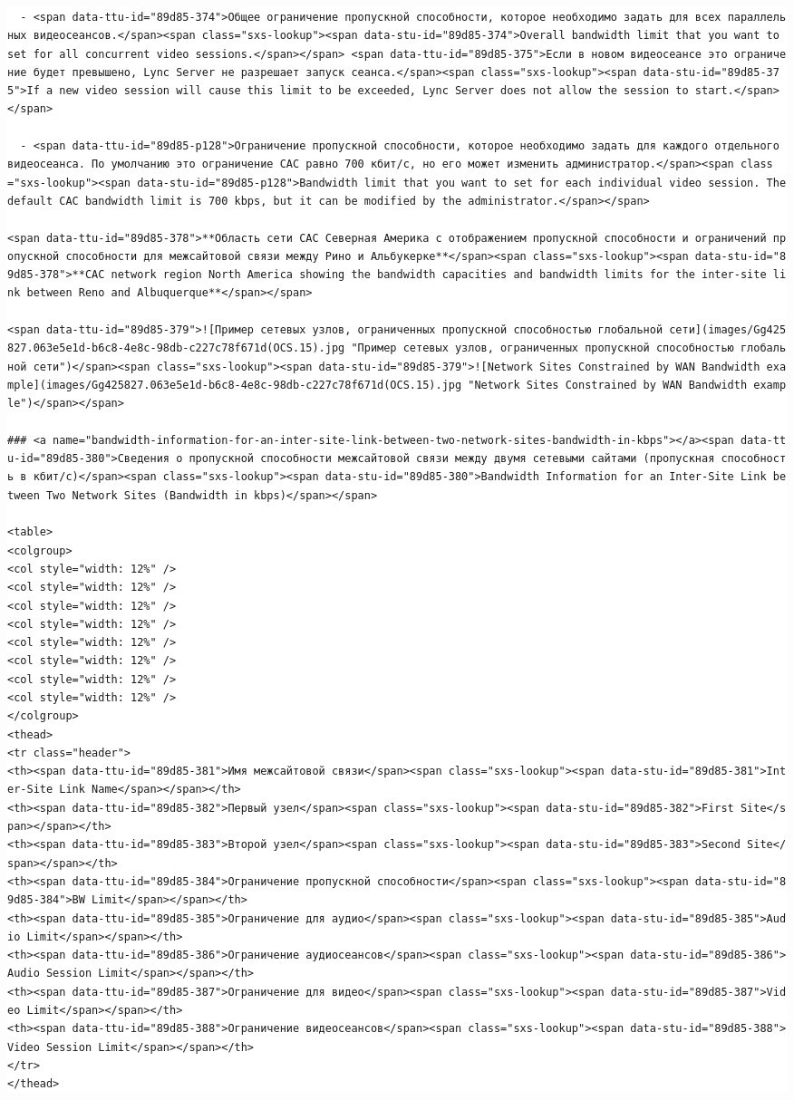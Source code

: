       - <span data-ttu-id="89d85-374">Общее ограничение пропускной способности, которое необходимо задать для всех параллельных видеосеансов.</span><span class="sxs-lookup"><span data-stu-id="89d85-374">Overall bandwidth limit that you want to set for all concurrent video sessions.</span></span> <span data-ttu-id="89d85-375">Если в новом видеосеансе это ограничение будет превышено, Lync Server не разрешает запуск сеанса.</span><span class="sxs-lookup"><span data-stu-id="89d85-375">If a new video session will cause this limit to be exceeded, Lync Server does not allow the session to start.</span></span>
    
      - <span data-ttu-id="89d85-p128">Ограничение пропускной способности, которое необходимо задать для каждого отдельного видеосеанса. По умолчанию это ограничение CAC равно 700 кбит/с, но его может изменить администратор.</span><span class="sxs-lookup"><span data-stu-id="89d85-p128">Bandwidth limit that you want to set for each individual video session. The default CAC bandwidth limit is 700 kbps, but it can be modified by the administrator.</span></span>
    
    <span data-ttu-id="89d85-378">**Область сети CAC Северная Америка с отображением пропускной способности и ограничений пропускной способности для межсайтовой связи между Рино и Альбукерке**</span><span class="sxs-lookup"><span data-stu-id="89d85-378">**CAC network region North America showing the bandwidth capacities and bandwidth limits for the inter-site link between Reno and Albuquerque**</span></span>
    
    <span data-ttu-id="89d85-379">![Пример сетевых узлов, ограниченных пропускной способностью глобальной сети](images/Gg425827.063e5e1d-b6c8-4e8c-98db-c227c78f671d(OCS.15).jpg "Пример сетевых узлов, ограниченных пропускной способностью глобальной сети")</span><span class="sxs-lookup"><span data-stu-id="89d85-379">![Network Sites Constrained by WAN Bandwidth example](images/Gg425827.063e5e1d-b6c8-4e8c-98db-c227c78f671d(OCS.15).jpg "Network Sites Constrained by WAN Bandwidth example")</span></span>  
    
    ### <a name="bandwidth-information-for-an-inter-site-link-between-two-network-sites-bandwidth-in-kbps"></a><span data-ttu-id="89d85-380">Сведения о пропускной способности межсайтовой связи между двумя сетевыми сайтами (пропускная способность в кбит/с)</span><span class="sxs-lookup"><span data-stu-id="89d85-380">Bandwidth Information for an Inter-Site Link between Two Network Sites (Bandwidth in kbps)</span></span>
    
    <table>
    <colgroup>
    <col style="width: 12%" />
    <col style="width: 12%" />
    <col style="width: 12%" />
    <col style="width: 12%" />
    <col style="width: 12%" />
    <col style="width: 12%" />
    <col style="width: 12%" />
    <col style="width: 12%" />
    </colgroup>
    <thead>
    <tr class="header">
    <th><span data-ttu-id="89d85-381">Имя межсайтовой связи</span><span class="sxs-lookup"><span data-stu-id="89d85-381">Inter-Site Link Name</span></span></th>
    <th><span data-ttu-id="89d85-382">Первый узел</span><span class="sxs-lookup"><span data-stu-id="89d85-382">First Site</span></span></th>
    <th><span data-ttu-id="89d85-383">Второй узел</span><span class="sxs-lookup"><span data-stu-id="89d85-383">Second Site</span></span></th>
    <th><span data-ttu-id="89d85-384">Ограничение пропускной способности</span><span class="sxs-lookup"><span data-stu-id="89d85-384">BW Limit</span></span></th>
    <th><span data-ttu-id="89d85-385">Ограничение для аудио</span><span class="sxs-lookup"><span data-stu-id="89d85-385">Audio Limit</span></span></th>
    <th><span data-ttu-id="89d85-386">Ограничение аудиосеансов</span><span class="sxs-lookup"><span data-stu-id="89d85-386">Audio Session Limit</span></span></th>
    <th><span data-ttu-id="89d85-387">Ограничение для видео</span><span class="sxs-lookup"><span data-stu-id="89d85-387">Video Limit</span></span></th>
    <th><span data-ttu-id="89d85-388">Ограничение видеосеансов</span><span class="sxs-lookup"><span data-stu-id="89d85-388">Video Session Limit</span></span></th>
    </tr>
    </thead>